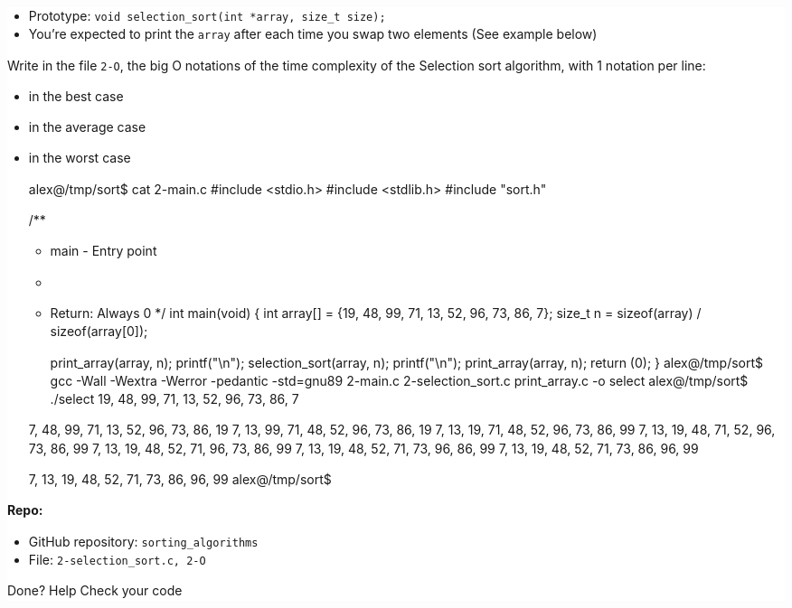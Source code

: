 *   Prototype: `void selection_sort(int *array, size_t size);`
*   You’re expected to print the `array` after each time you swap two elements (See example below)

Write in the file `2-O`, the big O notations of the time complexity of the Selection sort algorithm, with 1 notation per line:

*   in the best case
*   in the average case
*   in the worst case

    alex@/tmp/sort$ cat 2-main.c
    #include <stdio.h>
    #include <stdlib.h>
    #include "sort.h"
    
    /**
     * main - Entry point
     *
     * Return: Always 0
     */
    int main(void)
    {
        int array[] = {19, 48, 99, 71, 13, 52, 96, 73, 86, 7};
        size_t n = sizeof(array) / sizeof(array[0]);
    
        print_array(array, n);
        printf("\n");
        selection_sort(array, n);
        printf("\n");
        print_array(array, n);
        return (0);
    }
    alex@/tmp/sort$ gcc -Wall -Wextra -Werror -pedantic  -std=gnu89 
    2-main.c 2-selection_sort.c print_array.c -o select
    alex@/tmp/sort$ ./select
    19, 48, 99, 71, 13, 52, 96, 73, 86, 7
    
    7, 48, 99, 71, 13, 52, 96, 73, 86, 19
    7, 13, 99, 71, 48, 52, 96, 73, 86, 19
    7, 13, 19, 71, 48, 52, 96, 73, 86, 99
    7, 13, 19, 48, 71, 52, 96, 73, 86, 99
    7, 13, 19, 48, 52, 71, 96, 73, 86, 99
    7, 13, 19, 48, 52, 71, 73, 96, 86, 99
    7, 13, 19, 48, 52, 71, 73, 86, 96, 99
    
    7, 13, 19, 48, 52, 71, 73, 86, 96, 99
    alex@/tmp/sort$
    

**Repo:**

*   GitHub repository: `sorting_algorithms`
*   File: `2-selection_sort.c, 2-O`

 Done? Help Check your code
